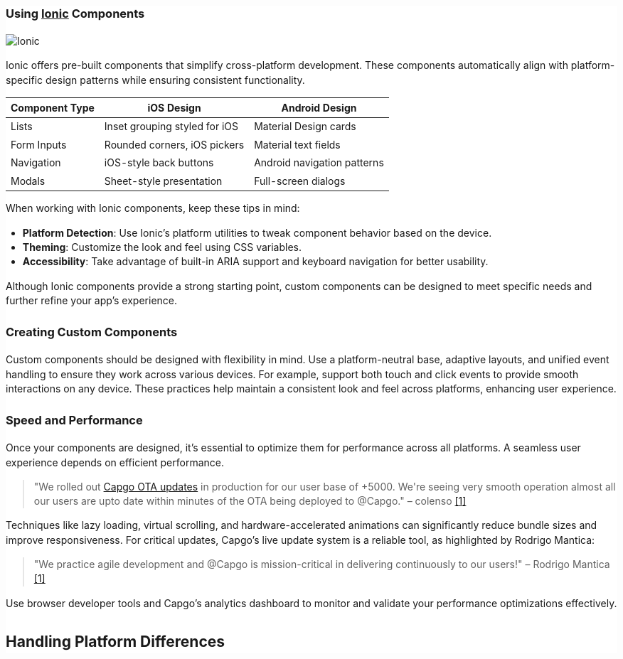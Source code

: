 ### Using [Ionic](https://ionicframework.com/) Components

![Ionic](https://mars-images.imgix.net/seobot/screenshots/ionicframework.com-e736941a658f3b6da09d169d589f75bb-2025-03-24.jpg?auto=compress)

Ionic offers pre-built components that simplify cross-platform development. These components automatically align with platform-specific design patterns while ensuring consistent functionality.

| Component Type | iOS Design | Android Design |
| --- | --- | --- |
| Lists | Inset grouping styled for iOS | Material Design cards |
| Form Inputs | Rounded corners, iOS pickers | Material text fields |
| Navigation | iOS-style back buttons | Android navigation patterns |
| Modals | Sheet-style presentation | Full-screen dialogs |

When working with Ionic components, keep these tips in mind:

-   **Platform Detection**: Use Ionic’s platform utilities to tweak component behavior based on the device.
-   **Theming**: Customize the look and feel using CSS variables.
-   **Accessibility**: Take advantage of built-in ARIA support and keyboard navigation for better usability.

Although Ionic components provide a strong starting point, custom components can be designed to meet specific needs and further refine your app’s experience.

### Creating Custom Components

Custom components should be designed with flexibility in mind. Use a platform-neutral base, adaptive layouts, and unified event handling to ensure they work across various devices. For example, support both touch and click events to provide smooth interactions on any device. These practices help maintain a consistent look and feel across platforms, enhancing user experience.

### Speed and Performance

Once your components are designed, it’s essential to optimize them for performance across all platforms. A seamless user experience depends on efficient performance.

> "We rolled out [Capgo OTA updates](https://web.capgo.app/resend_email) in production for our user base of +5000. We're seeing very smooth operation almost all our users are upto date within minutes of the OTA being deployed to @Capgo." – colenso [\[1\]](https://capgo.app/)

Techniques like lazy loading, virtual scrolling, and hardware-accelerated animations can significantly reduce bundle sizes and improve responsiveness. For critical updates, Capgo’s live update system is a reliable tool, as highlighted by Rodrigo Mantica:

> "We practice agile development and @Capgo is mission-critical in delivering continuously to our users!" – Rodrigo Mantica [\[1\]](https://capgo.app/)

Use browser developer tools and Capgo’s analytics dashboard to monitor and validate your performance optimizations effectively.

## Handling Platform Differences
